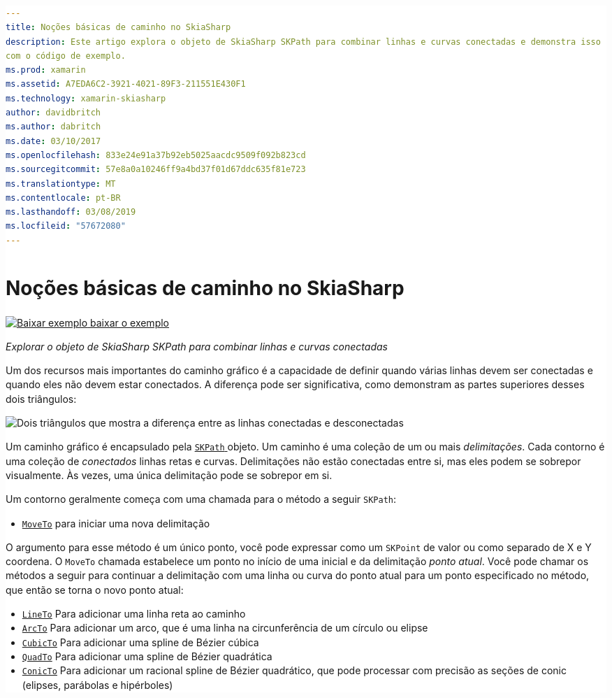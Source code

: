 ```yaml
---
title: Noções básicas de caminho no SkiaSharp
description: Este artigo explora o objeto de SkiaSharp SKPath para combinar linhas e curvas conectadas e demonstra isso com o código de exemplo.
ms.prod: xamarin
ms.assetid: A7EDA6C2-3921-4021-89F3-211551E430F1
ms.technology: xamarin-skiasharp
author: davidbritch
ms.author: dabritch
ms.date: 03/10/2017
ms.openlocfilehash: 833e24e91a37b92eb5025aacdc9509f092b823cd
ms.sourcegitcommit: 57e8a0a10246ff9a4bd37f01d67ddc635f81e723
ms.translationtype: MT
ms.contentlocale: pt-BR
ms.lasthandoff: 03/08/2019
ms.locfileid: "57672080"
---
```

# <a name="path-basics-in-skiasharp"></a>Noções básicas de caminho no SkiaSharp

[![Baixar exemplo](~/media/shared/download.png) baixar o exemplo](https://developer.xamarin.com/samples/xamarin-forms/SkiaSharpForms/Demos/)

_Explorar o objeto de SkiaSharp SKPath para combinar linhas e curvas conectadas_

Um dos recursos mais importantes do caminho gráfico é a capacidade de definir quando várias linhas devem ser conectadas e quando eles não devem estar conectados. A diferença pode ser significativa, como demonstram as partes superiores desses dois triângulos:

![](paths-images/connectedlinesexample.png "Dois triângulos que mostra a diferença entre as linhas conectadas e desconectadas")

Um caminho gráfico é encapsulado pela [ `SKPath` ](xref:SkiaSharp.SKPath) objeto. Um caminho é uma coleção de um ou mais *delimitações*. Cada contorno é uma coleção de *conectados* linhas retas e curvas. Delimitações não estão conectadas entre si, mas eles podem se sobrepor visualmente. Às vezes, uma única delimitação pode se sobrepor em si.

Um contorno geralmente começa com uma chamada para o método a seguir `SKPath`:

- [`MoveTo`](xref:SkiaSharp.SKPath.MoveTo*) para iniciar uma nova delimitação

O argumento para esse método é um único ponto, você pode expressar como um `SKPoint` de valor ou como separado de X e Y coordena. O `MoveTo` chamada estabelece um ponto no início de uma inicial e da delimitação *ponto atual*. Você pode chamar os métodos a seguir para continuar a delimitação com uma linha ou curva do ponto atual para um ponto especificado no método, que então se torna o novo ponto atual:

- [`LineTo`](xref:SkiaSharp.SKPath.LineTo*) Para adicionar uma linha reta ao caminho
- [`ArcTo`](xref:SkiaSharp.SKPath.ArcTo*) Para adicionar um arco, que é uma linha na circunferência de um círculo ou elipse
- [`CubicTo`](xref:SkiaSharp.SKPath.CubicTo*) Para adicionar uma spline de Bézier cúbica
- [`QuadTo`](xref:SkiaSharp.SKPath.QuadTo*) Para adicionar uma spline de Bézier quadrática
- [`ConicTo`](xref:SkiaSharp.SKPath.ConicTo*) Para adicionar um racional spline de Bézier quadrático, que pode processar com precisão as seções de conic (elipses, parábolas e hipérboles)
